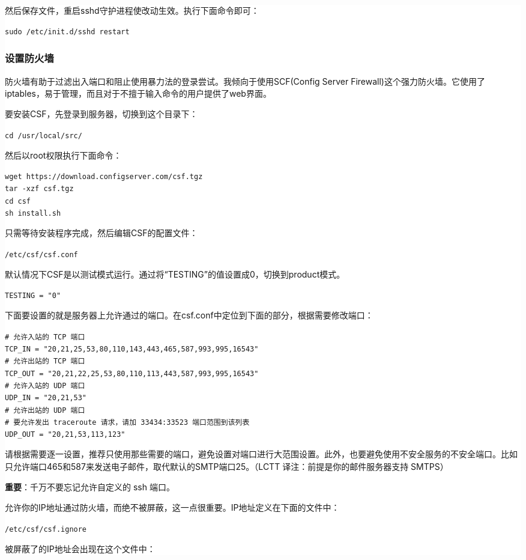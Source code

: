 然后保存文件，重启sshd守护进程使改动生效。执行下面命令即可：

    sudo /etc/init.d/sshd restart

### 设置防火墙 ###

防火墙有助于过滤出入端口和阻止使用暴力法的登录尝试。我倾向于使用SCF(Config Server Firewall)这个强力防火墙。它使用了iptables，易于管理，而且对于不擅于输入命令的用户提供了web界面。

要安装CSF，先登录到服务器，切换到这个目录下：

    cd /usr/local/src/

然后以root权限执行下面命令：

    wget https://download.configserver.com/csf.tgz
    tar -xzf csf.tgz
    cd csf
    sh install.sh

只需等待安装程序完成，然后编辑CSF的配置文件：

    /etc/csf/csf.conf

默认情况下CSF是以测试模式运行。通过将“TESTING”的值设置成0，切换到product模式。

    TESTING = "0"

下面要设置的就是服务器上允许通过的端口。在csf.conf中定位到下面的部分，根据需要修改端口：

    # 允许入站的 TCP 端口
    TCP_IN = "20,21,25,53,80,110,143,443,465,587,993,995,16543"
    # 允许出站的 TCP 端口
    TCP_OUT = "20,21,22,25,53,80,110,113,443,587,993,995,16543"
    # 允许入站的 UDP 端口
    UDP_IN = "20,21,53"
    # 允许出站的 UDP 端口
    # 要允许发出 traceroute 请求，请加 33434:33523 端口范围到该列表 
    UDP_OUT = "20,21,53,113,123"

请根据需要逐一设置，推荐只使用那些需要的端口，避免设置对端口进行大范围设置。此外，也要避免使用不安全服务的不安全端口。比如只允许端口465和587来发送电子邮件，取代默认的SMTP端口25。（LCTT 译注：前提是你的邮件服务器支持 SMTPS）

**重要**：千万不要忘记允许自定义的 ssh 端口。

允许你的IP地址通过防火墙，而绝不被屏蔽，这一点很重要。IP地址定义在下面的文件中：

    /etc/csf/csf.ignore

被屏蔽了的IP地址会出现在这个文件中：
